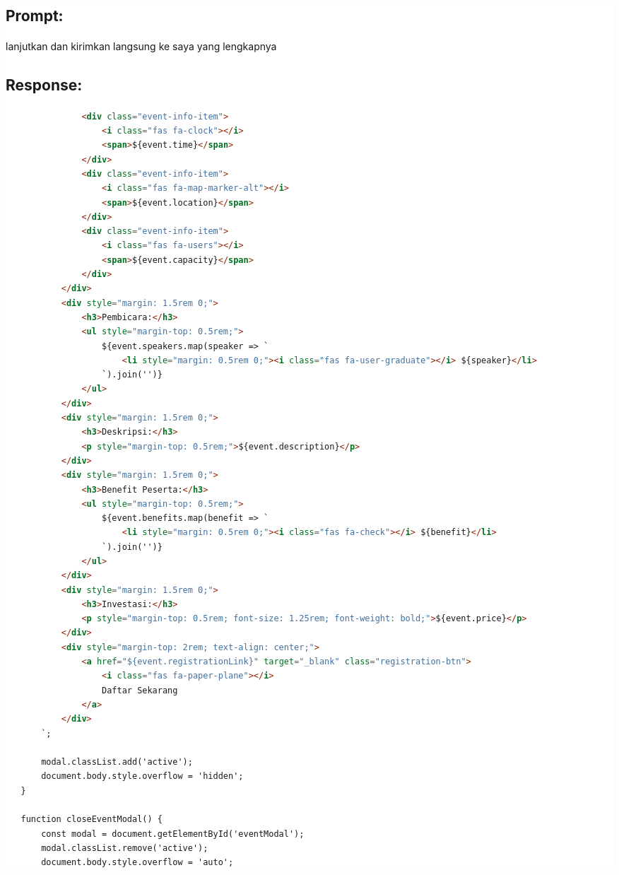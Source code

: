 ## Prompt:
<div class="event-info-item"> <i class="fas fa-clock"></i>

lanjutkan dan kirimkan langsung ke saya yang lengkapnya

## Response:
```html
               <div class="event-info-item">
                   <i class="fas fa-clock"></i>
                   <span>${event.time}</span>
               </div>
               <div class="event-info-item">
                   <i class="fas fa-map-marker-alt"></i>
                   <span>${event.location}</span>
               </div>
               <div class="event-info-item">
                   <i class="fas fa-users"></i>
                   <span>${event.capacity}</span>
               </div>
           </div>
           <div style="margin: 1.5rem 0;">
               <h3>Pembicara:</h3>
               <ul style="margin-top: 0.5rem;">
                   ${event.speakers.map(speaker => `
                       <li style="margin: 0.5rem 0;"><i class="fas fa-user-graduate"></i> ${speaker}</li>
                   `).join('')}
               </ul>
           </div>
           <div style="margin: 1.5rem 0;">
               <h3>Deskripsi:</h3>
               <p style="margin-top: 0.5rem;">${event.description}</p>
           </div>
           <div style="margin: 1.5rem 0;">
               <h3>Benefit Peserta:</h3>
               <ul style="margin-top: 0.5rem;">
                   ${event.benefits.map(benefit => `
                       <li style="margin: 0.5rem 0;"><i class="fas fa-check"></i> ${benefit}</li>
                   `).join('')}
               </ul>
           </div>
           <div style="margin: 1.5rem 0;">
               <h3>Investasi:</h3>
               <p style="margin-top: 0.5rem; font-size: 1.25rem; font-weight: bold;">${event.price}</p>
           </div>
           <div style="margin-top: 2rem; text-align: center;">
               <a href="${event.registrationLink}" target="_blank" class="registration-btn">
                   <i class="fas fa-paper-plane"></i>
                   Daftar Sekarang
               </a>
           </div>
       `;

       modal.classList.add('active');
       document.body.style.overflow = 'hidden';
   }

   function closeEventModal() {
       const modal = document.getElementById('eventModal');
       modal.classList.remove('active');
       document.body.style.overflow = 'auto';
```